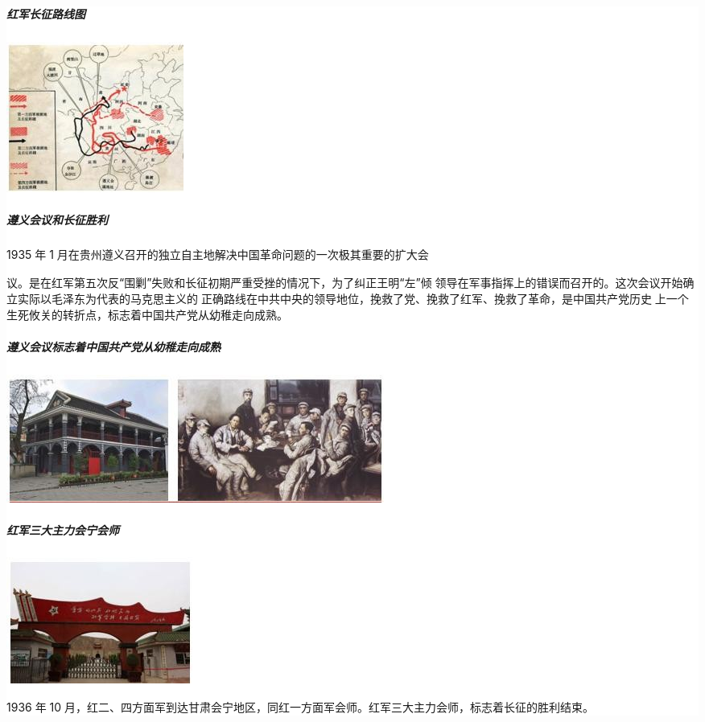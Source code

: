 ##### 红军长征路线图

![](media/482505118d93c2e1d0bf44a8f833bf2f.jpeg)

##### 遵义会议和长征胜利

1935 年 1 月在贵州遵义召开的独立自主地解决中国革命问题的一次极其重要的扩大会

议。是在红军第五次反“围剿”失败和长征初期严重受挫的情况下，为了纠正王明“左”倾 领导在军事指挥上的错误而召开的。这次会议开始确立实际以毛泽东为代表的马克思主义的 正确路线在中共中央的领导地位，挽救了党、挽救了红军、挽救了革命，是中国共产党历史 上一个生死攸关的转折点，标志着中国共产党从幼稚走向成熟。

##### 遵义会议标志着中国共产党从幼稚走向成熟

![](media/a2ffb6ef4a678c14879a804eddbe0b78.jpeg)

##### 红军三大主力会宁会师

![](media/ad210d8213da98f0f164e5bef79fc038.jpeg)

1936 年 10 月，红二、四方面军到达甘肃会宁地区，同红一方面军会师。红军三大主力会师，标志着长征的胜利结束。
